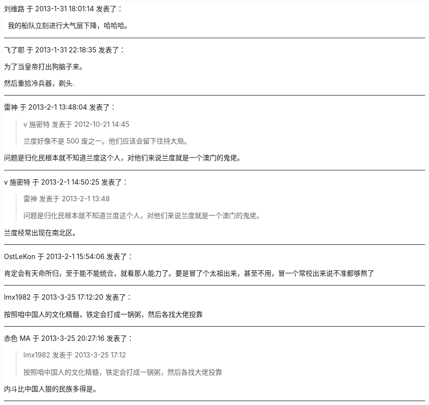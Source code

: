 
刘维路 于 2013-1-31 18:01:14 发表了：

&nbsp;&nbsp;我的船队立刻进行大气层下降，哈哈哈。

---

飞了耶 于 2013-1-31 22:18:35 发表了：

为了当皇帝打出狗脑子来。

然后重拾冷兵器，剃头.

---

雷神 于 2013-2-1 13:48:04 发表了：

> v 施密特 发表于 2012-10-21 14:45
>
> 兰度好像不是 500 废之一。他们应该会留下住持大局。

问题是归化民根本就不知道兰度这个人，对他们来说兰度就是一个澳门的鬼佬。

---

v 施密特 于 2013-2-1 14:50:25 发表了：

> 雷神 发表于 2013-2-1 13:48
>
> 问题是归化民根本就不知道兰度这个人，对他们来说兰度就是一个澳门的鬼佬。

兰度经常出现在南北区。

---

OstLeKon 于 2013-2-1 15:54:06 发表了：

肯定会有天命所归，至于能不能统合，就看那人能力了。要是冒了个太祖出来，甚至不用，冒一个常校出来说不准都够熬了

---

lmx1982 于 2013-3-25 17:12:20 发表了：

按照咱中国人的文化精髓，铁定会打成一锅粥，然后各找大佬投靠

---

赤色 MA 于 2013-3-25 20:27:16 发表了：

> lmx1982 发表于 2013-3-25 17:12
>
> 按照咱中国人的文化精髓，铁定会打成一锅粥，然后各找大佬投靠

内斗比中国人狠的民族多得是。

---
